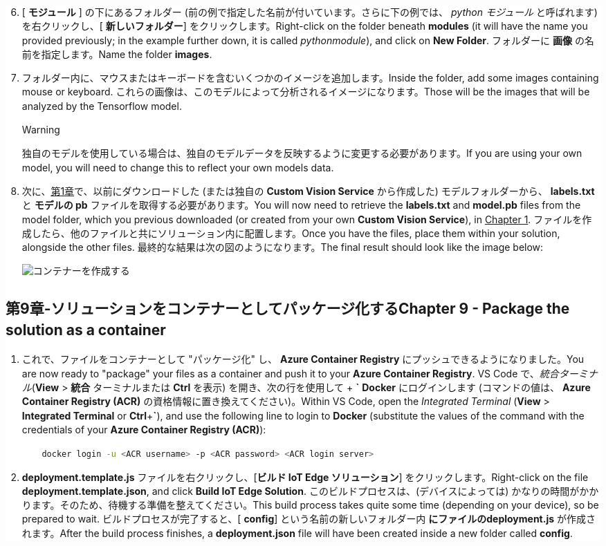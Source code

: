 6.  <span data-ttu-id="a05c6-371">[ **モジュール** ] の下にあるフォルダー (前の例で指定した名前が付いています。さらに下の例では、 *python モジュール* と呼ばれます) を右クリックし、[ **新しいフォルダー**] をクリックします。</span><span class="sxs-lookup"><span data-stu-id="a05c6-371">Right-click on the folder beneath **modules** (it will have the name you provided previously; in the example further down, it is called *pythonmodule*), and click on **New Folder**.</span></span> <span data-ttu-id="a05c6-372">フォルダーに **画像** の名前を指定します。</span><span class="sxs-lookup"><span data-stu-id="a05c6-372">Name the folder **images**.</span></span>

7.  <span data-ttu-id="a05c6-373">フォルダー内に、マウスまたはキーボードを含むいくつかのイメージを追加します。</span><span class="sxs-lookup"><span data-stu-id="a05c6-373">Inside the folder, add some images containing mouse or keyboard.</span></span> <span data-ttu-id="a05c6-374">これらの画像は、このモデルによって分析されるイメージになります。</span><span class="sxs-lookup"><span data-stu-id="a05c6-374">Those will be the images that will be analyzed by the Tensorflow model.</span></span>

    > [!WARNING]
    > <span data-ttu-id="a05c6-375">独自のモデルを使用している場合は、独自のモデルデータを反映するように変更する必要があります。</span><span class="sxs-lookup"><span data-stu-id="a05c6-375">If you are using your own model, you will need to change this to reflect your own models data.</span></span>

8.  <span data-ttu-id="a05c6-376">次に、[第1章](#chapter-1---retrieve-the-custom-vision-model)で、以前にダウンロードした (または独自の **Custom Vision Service** から作成した) モデルフォルダーから、 **labels.txt** と **モデルの pb** ファイルを取得する必要があります。</span><span class="sxs-lookup"><span data-stu-id="a05c6-376">You will now need to retrieve the **labels.txt** and **model.pb** files from the model folder, which you previous downloaded (or created from your own **Custom Vision Service**), in [Chapter 1](#chapter-1---retrieve-the-custom-vision-model).</span></span> <span data-ttu-id="a05c6-377">ファイルを作成したら、他のファイルと共にソリューション内に配置します。</span><span class="sxs-lookup"><span data-stu-id="a05c6-377">Once you have the files, place them within your solution, alongside the other files.</span></span> <span data-ttu-id="a05c6-378">最終的な結果は次の図のようになります。</span><span class="sxs-lookup"><span data-stu-id="a05c6-378">The final result should look like the image below:</span></span>

    ![コンテナーを作成する](images/AzureLabs-Lab313-29.png)

## <a name="chapter-9---package-the-solution-as-a-container"></a><span data-ttu-id="a05c6-380">第9章-ソリューションをコンテナーとしてパッケージ化する</span><span class="sxs-lookup"><span data-stu-id="a05c6-380">Chapter 9 - Package the solution as a container</span></span>

1.  <span data-ttu-id="a05c6-381">これで、ファイルをコンテナーとして "パッケージ化" し、 **Azure Container Registry** にプッシュできるようになりました。</span><span class="sxs-lookup"><span data-stu-id="a05c6-381">You are now ready to "package" your files as a container and push it to your **Azure Container Registry**.</span></span> <span data-ttu-id="a05c6-382">VS Code で、*統合ターミナル*(**View**  >  **統合** ターミナルまたは **Ctrl** を表示) を開き、次の行を使用して + **\`** **Docker** にログインします (コマンドの値は、 **Azure Container Registry (ACR)** の資格情報に置き換えてください)。</span><span class="sxs-lookup"><span data-stu-id="a05c6-382">Within VS Code, open the *Integrated Terminal* (**View** > **Integrated Terminal** or **Ctrl**+**\`**), and use the following line to login to **Docker** (substitute the values of the command with the credentials of your **Azure Container Registry (ACR)**):</span></span>

    ```bash
        docker login -u <ACR username> -p <ACR password> <ACR login server>
    ```

2. <span data-ttu-id="a05c6-383">**deployment.template.js** ファイルを右クリックし、[**ビルド IoT Edge ソリューション**] をクリックします。</span><span class="sxs-lookup"><span data-stu-id="a05c6-383">Right-click on the file **deployment.template.json**, and click **Build IoT Edge Solution**.</span></span> <span data-ttu-id="a05c6-384">このビルドプロセスは、(デバイスによっては) かなりの時間がかかります。そのため、待機する準備を整えてください。</span><span class="sxs-lookup"><span data-stu-id="a05c6-384">This build process takes quite some time (depending on your device), so be prepared to wait.</span></span> <span data-ttu-id="a05c6-385">ビルドプロセスが完了すると、[ **config**] という名前の新しいフォルダー内 **にファイルのdeployment.js** が作成されます。</span><span class="sxs-lookup"><span data-stu-id="a05c6-385">After the build process finishes, a **deployment.json** file will have been created inside a new folder called **config**.</span></span>
